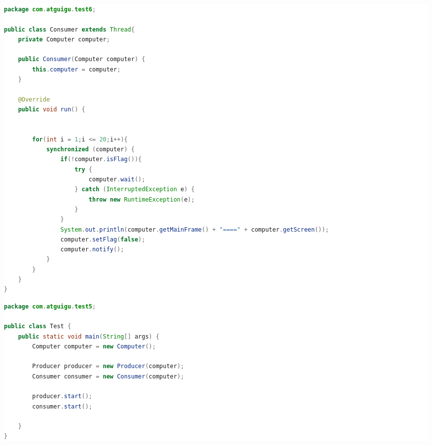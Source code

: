 ```java


```

```java
package com.atguigu.test6;

public class Consumer extends Thread{
    private Computer computer;

    public Consumer(Computer computer) {
        this.computer = computer;
    }

    @Override
    public void run() {


        for(int i = 1;i <= 20;i++){
            synchronized (computer) {
                if(!computer.isFlag()){
                    try {
                        computer.wait();
                    } catch (InterruptedException e) {
                        throw new RuntimeException(e);
                    }
                }
                System.out.println(computer.getMainFrame() + "====" + computer.getScreen());
                computer.setFlag(false);
                computer.notify();
            }
        }
    }
}


```

```java
package com.atguigu.test5;

public class Test {
    public static void main(String[] args) {
        Computer computer = new Computer();

        Producer producer = new Producer(computer);
        Consumer consumer = new Consumer(computer);

        producer.start();
        consumer.start();

    }
}


```
